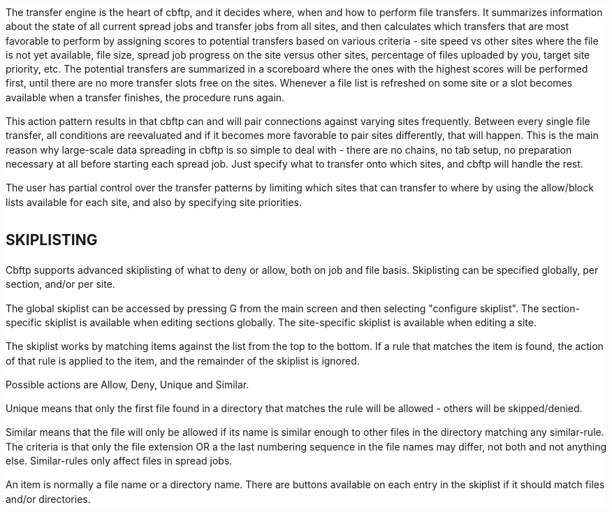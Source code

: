 The transfer engine is the heart of cbftp, and it decides where, when and
how to perform file transfers. It summarizes information about the state of
all current spread jobs and transfer jobs from all sites, and then calculates
which transfers that are most favorable to perform by assigning scores to
potential transfers based on various criteria - site speed vs other sites
where the file is not yet available, file size, spread job progress on the site
versus other sites, percentage of files uploaded by you, target site priority,
etc. The potential transfers are summarized in a scoreboard where the ones
with the highest scores will be performed first, until there are no more
transfer slots free on the sites. Whenever a file list is refreshed on some
site or a slot becomes available when a transfer finishes, the procedure runs
again.

This action pattern results in that cbftp can and will pair connections
against varying sites frequently. Between every single file transfer,
all conditions are reevaluated and if it becomes more favorable to pair
sites differently, that will happen. This is the main reason why large-scale
data spreading in cbftp is so simple to deal with - there are no chains, no
tab setup, no preparation necessary at all before starting each spread job.
Just specify what to transfer onto which sites, and cbftp will handle the
rest.

The user has partial control over the transfer patterns by limiting which
sites that can transfer to where by using the allow/block lists available for
each site, and also by specifying site priorities.

## SKIPLISTING

Cbftp supports advanced skiplisting of what to deny or allow, both on job
and file basis. Skiplisting can be specified globally, per section, and/or per
site.

The global skiplist can be accessed by pressing G from the main screen and
then selecting "configure skiplist". The section-specific skiplist is available
when editing sections globally. The site-specific skiplist is available when
editing a site.

The skiplist works by matching items against the list from the top to the
bottom. If a rule that matches the item is found, the action of that rule
is applied to the item, and the remainder of the skiplist is ignored.

Possible actions are Allow, Deny, Unique and Similar.

Unique means that only the first
file found in a directory that matches the rule will be allowed - others
will be skipped/denied.

Similar means that the file will only be allowed if its name is similar enough
to other files in the directory matching any similar-rule.
The criteria is that only the file extension OR a the last numbering sequence
in the file names may differ, not both and not anything else.
Similar-rules only affect files in spread jobs.

An item is normally a file name or a directory name. There are buttons
available on each entry in the skiplist if it should match files and/or
directories.
